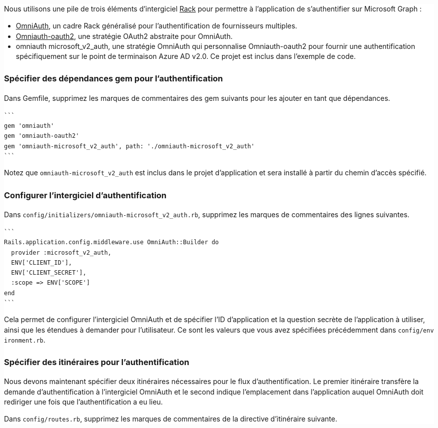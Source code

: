 Nous utilisons une pile de trois éléments d’intergiciel [Rack](http://rack.github.io/) pour permettre à l’application de s’authentifier sur Microsoft Graph :

- [OmniAuth](https://rubygems.org/gems/omniauth), un cadre Rack généralisé pour l’authentification de fournisseurs multiples.
- [Omniauth-oauth2](https://rubygems.org/gems/omniauth-oauth2), une stratégie OAuth2 abstraite pour OmniAuth. 
- omniauth microsoft_v2_auth, une stratégie OmniAuth qui personnalise Omniauth-oauth2 pour fournir une authentification spécifiquement sur le point de terminaison Azure AD v2.0. Ce projet est inclus dans l’exemple de code.

### <a name="specify-gem-dependencies-for-authentication"></a>Spécifier des dépendances gem pour l’authentification

Dans Gemfile, supprimez les marques de commentaires des gem suivants pour les ajouter en tant que dépendances.

    ```
    gem 'omniauth'
    gem 'omniauth-oauth2'
    gem 'omniauth-microsoft_v2_auth', path: './omniauth-microsoft_v2_auth'
    ```

Notez que `omniauth-microsoft_v2_auth` est inclus dans le projet d’application et sera installé à partir du chemin d’accès spécifié. 

### <a name="configure-the-authentication-middleware"></a>Configurer l’intergiciel d’authentification

Dans `config/initializers/omniauth-microsoft_v2_auth.rb`, supprimez les marques de commentaires des lignes suivantes.

    ```
    Rails.application.config.middleware.use OmniAuth::Builder do
      provider :microsoft_v2_auth,
      ENV['CLIENT_ID'],
      ENV['CLIENT_SECRET'],
      :scope => ENV['SCOPE']
    end
    ```
Cela permet de configurer l’intergiciel OmniAuth et de spécifier l’ID d’application et la question secrète de l’application à utiliser, ainsi que les étendues à demander pour l’utilisateur. Ce sont les valeurs que vous avez spécifiées précédemment dans `config/environment.rb`.

### <a name="specify-routes-for-authentication"></a>Spécifier des itinéraires pour l’authentification

Nous devons maintenant spécifier deux itinéraires nécessaires pour le flux d’authentification. Le premier itinéraire transfère la demande d’authentification à l’intergiciel OmniAuth et le second indique l’emplacement dans l’application auquel OmniAuth doit rediriger une fois que l’authentification a eu lieu.

Dans `config/routes.rb`, supprimez les marques de commentaires de la directive d’itinéraire suivante.
